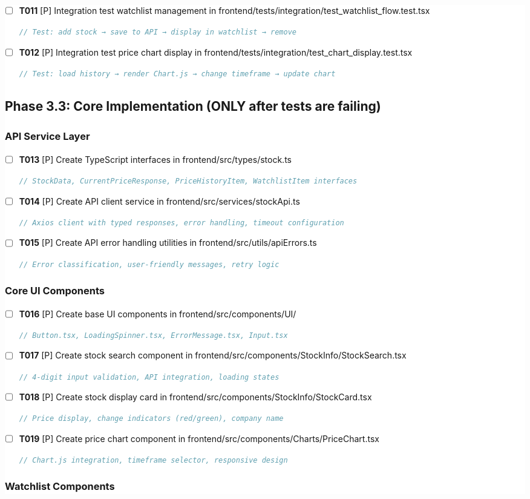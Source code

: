- [ ] **T011** [P] Integration test watchlist management in frontend/tests/integration/test_watchlist_flow.test.tsx
  ```typescript
  // Test: add stock → save to API → display in watchlist → remove
  ```

- [ ] **T012** [P] Integration test price chart display in frontend/tests/integration/test_chart_display.test.tsx
  ```typescript
  // Test: load history → render Chart.js → change timeframe → update chart
  ```

## Phase 3.3: Core Implementation (ONLY after tests are failing)

### API Service Layer

- [ ] **T013** [P] Create TypeScript interfaces in frontend/src/types/stock.ts
  ```typescript
  // StockData, CurrentPriceResponse, PriceHistoryItem, WatchlistItem interfaces
  ```

- [ ] **T014** [P] Create API client service in frontend/src/services/stockApi.ts
  ```typescript
  // Axios client with typed responses, error handling, timeout configuration
  ```

- [ ] **T015** [P] Create API error handling utilities in frontend/src/utils/apiErrors.ts
  ```typescript
  // Error classification, user-friendly messages, retry logic
  ```

### Core UI Components

- [ ] **T016** [P] Create base UI components in frontend/src/components/UI/
  ```typescript
  // Button.tsx, LoadingSpinner.tsx, ErrorMessage.tsx, Input.tsx
  ```

- [ ] **T017** [P] Create stock search component in frontend/src/components/StockInfo/StockSearch.tsx
  ```typescript
  // 4-digit input validation, API integration, loading states
  ```

- [ ] **T018** [P] Create stock display card in frontend/src/components/StockInfo/StockCard.tsx
  ```typescript
  // Price display, change indicators (red/green), company name
  ```

- [ ] **T019** [P] Create price chart component in frontend/src/components/Charts/PriceChart.tsx
  ```typescript
  // Chart.js integration, timeframe selector, responsive design
  ```

### Watchlist Components
